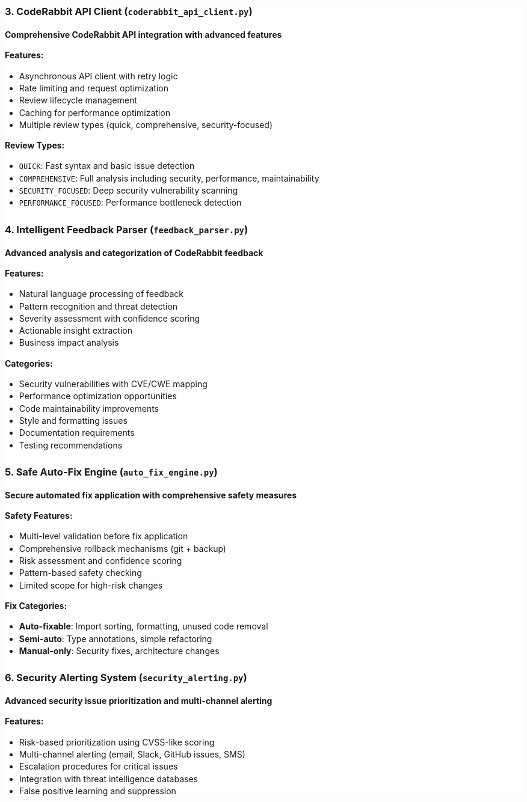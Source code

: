 ### 3. CodeRabbit API Client (`coderabbit_api_client.py`)
**Comprehensive CodeRabbit API integration with advanced features**

**Features:**
- Asynchronous API client with retry logic
- Rate limiting and request optimization
- Review lifecycle management
- Caching for performance optimization
- Multiple review types (quick, comprehensive, security-focused)

**Review Types:**
- `QUICK`: Fast syntax and basic issue detection
- `COMPREHENSIVE`: Full analysis including security, performance, maintainability
- `SECURITY_FOCUSED`: Deep security vulnerability scanning
- `PERFORMANCE_FOCUSED`: Performance bottleneck detection

### 4. Intelligent Feedback Parser (`feedback_parser.py`)
**Advanced analysis and categorization of CodeRabbit feedback**

**Features:**
- Natural language processing of feedback
- Pattern recognition and threat detection
- Severity assessment with confidence scoring
- Actionable insight extraction
- Business impact analysis

**Categories:**
- Security vulnerabilities with CVE/CWE mapping
- Performance optimization opportunities
- Code maintainability improvements
- Style and formatting issues
- Documentation requirements
- Testing recommendations

### 5. Safe Auto-Fix Engine (`auto_fix_engine.py`)
**Secure automated fix application with comprehensive safety measures**

**Safety Features:**
- Multi-level validation before fix application
- Comprehensive rollback mechanisms (git + backup)
- Risk assessment and confidence scoring
- Pattern-based safety checking
- Limited scope for high-risk changes

**Fix Categories:**
- **Auto-fixable**: Import sorting, formatting, unused code removal
- **Semi-auto**: Type annotations, simple refactoring
- **Manual-only**: Security fixes, architecture changes

### 6. Security Alerting System (`security_alerting.py`)
**Advanced security issue prioritization and multi-channel alerting**

**Features:**
- Risk-based prioritization using CVSS-like scoring
- Multi-channel alerting (email, Slack, GitHub issues, SMS)
- Escalation procedures for critical issues
- Integration with threat intelligence databases
- False positive learning and suppression
